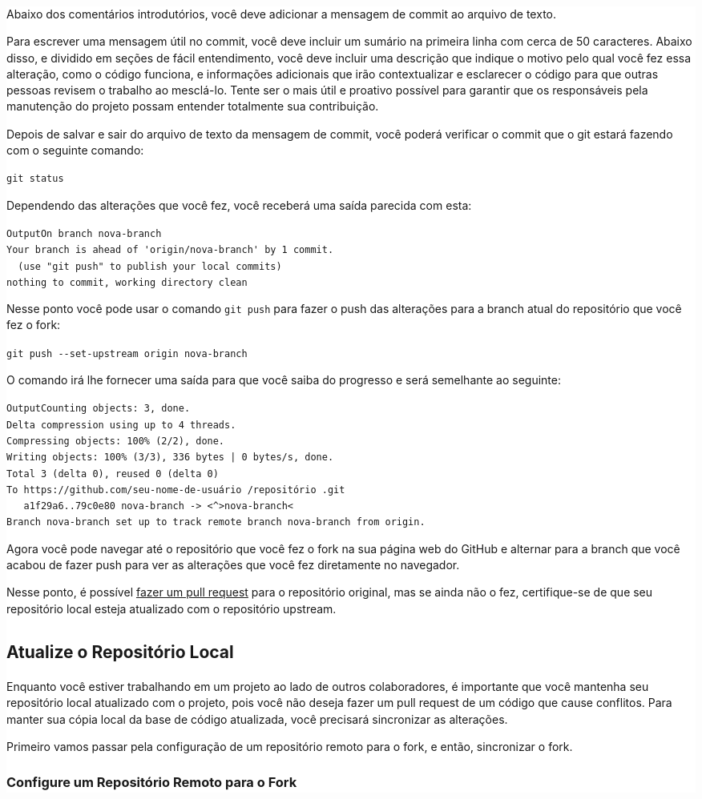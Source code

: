 Abaixo dos comentários introdutórios, você deve adicionar a mensagem de commit ao arquivo de texto.

Para escrever uma mensagem útil no commit, você deve incluir um sumário na primeira linha com cerca de 50 caracteres. Abaixo disso, e dividido em seções de fácil entendimento, você deve incluir uma descrição que indique o motivo pelo qual você fez essa alteração, como o código funciona, e informações adicionais que irão contextualizar e esclarecer o código para que outras pessoas revisem o trabalho ao mesclá-lo. Tente ser o mais útil e proativo possível para garantir que os responsáveis pela manutenção do projeto possam entender totalmente sua contribuição.

Depois de salvar e sair do arquivo de texto da mensagem de commit, você poderá verificar o commit que o git estará fazendo com o seguinte comando:

    git status

Dependendo das alterações que você fez, você receberá uma saída parecida com esta:

    OutputOn branch nova-branch
    Your branch is ahead of 'origin/nova-branch' by 1 commit.
      (use "git push" to publish your local commits)
    nothing to commit, working directory clean

Nesse ponto você pode usar o comando `git push` para fazer o push das alterações para a branch atual do repositório que você fez o fork:

    git push --set-upstream origin nova-branch

O comando irá lhe fornecer uma saída para que você saiba do progresso e será semelhante ao seguinte:

    OutputCounting objects: 3, done.
    Delta compression using up to 4 threads.
    Compressing objects: 100% (2/2), done.
    Writing objects: 100% (3/3), 336 bytes | 0 bytes/s, done.
    Total 3 (delta 0), reused 0 (delta 0)
    To https://github.com/seu-nome-de-usuário /repositório .git
       a1f29a6..79c0e80 nova-branch -> <^>nova-branch< 
    Branch nova-branch set up to track remote branch nova-branch from origin.

Agora você pode navegar até o repositório que você fez o fork na sua página web do GitHub e alternar para a branch que você acabou de fazer push para ver as alterações que você fez diretamente no navegador.

Nesse ponto, é possível [fazer um pull request](how-to-create-a-pull-request-on-github#create-pull-request) para o repositório original, mas se ainda não o fez, certifique-se de que seu repositório local esteja atualizado com o repositório upstream.

## Atualize o Repositório Local

Enquanto você estiver trabalhando em um projeto ao lado de outros colaboradores, é importante que você mantenha seu repositório local atualizado com o projeto, pois você não deseja fazer um pull request de um código que cause conflitos. Para manter sua cópia local da base de código atualizada, você precisará sincronizar as alterações.

Primeiro vamos passar pela configuração de um repositório remoto para o fork, e então, sincronizar o fork.

### Configure um Repositório Remoto para o Fork
